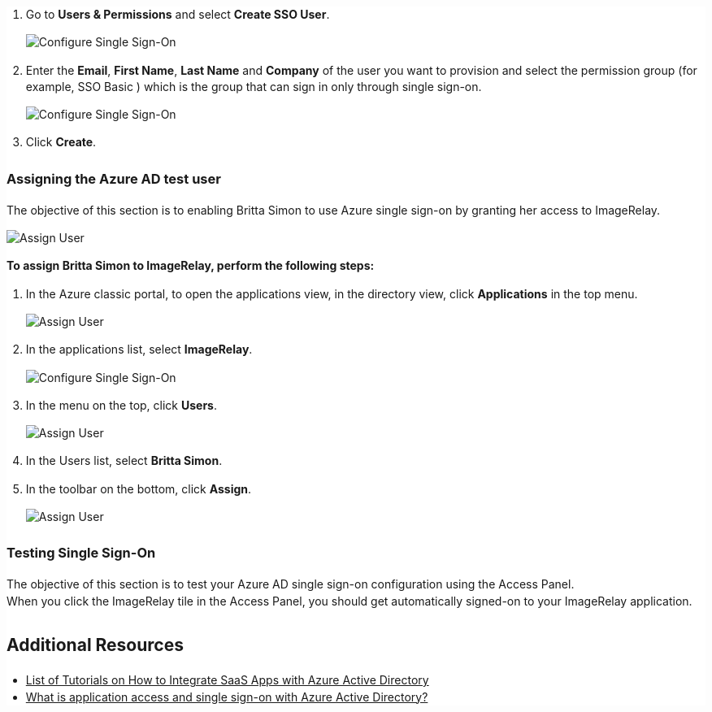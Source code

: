 1. Go to **Users & Permissions** 	and select **Create SSO User**.

	![Configure Single Sign-On](./media/active-directory-saas-imagerelay-tutorial/tutorial_imagerelay_21.png) 

1. Enter the **Email**, **First Name**, **Last Name** and **Company** of the user you want to provision and select the permission group (for example, SSO Basic ) which is the group that can sign in only through single sign-on.

	![Configure Single Sign-On](./media/active-directory-saas-imagerelay-tutorial/tutorial_imagerelay_22.png) 

1. Click **Create**.

### Assigning the Azure AD test user

The objective of this section is to enabling Britta Simon to use Azure single sign-on by granting her access to ImageRelay.

![Assign User][200] 

**To assign Britta Simon to ImageRelay, perform the following steps:**

1. In the Azure classic portal, to open the applications view, in the directory view, click **Applications** in the top menu.

	![Assign User][201] 

2. In the applications list, select **ImageRelay**.

	![Configure Single Sign-On](./media/active-directory-saas-imagerelay-tutorial/tutorial_imagerelay_23.png) 

1. In the menu on the top, click **Users**.

	![Assign User][203] 

1. In the Users list, select **Britta Simon**.

2. In the toolbar on the bottom, click **Assign**.

	![Assign User][205]


### Testing Single Sign-On

The objective of this section is to test your Azure AD single sign-on configuration using the Access Panel.  
When you click the ImageRelay tile in the Access Panel, you should get automatically signed-on to your ImageRelay application.


## Additional Resources

* [List of Tutorials on How to Integrate SaaS Apps with Azure Active Directory](active-directory-saas-tutorial-list.md)
* [What is application access and single sign-on with Azure Active Directory?](active-directory-appssoaccess-whatis.md)


[1]: ./media/active-directory-saas-imagerelay-tutorial/tutorial_general_01.png
[2]: ./media/active-directory-saas-imagerelay-tutorial/tutorial_general_02.png
[3]: ./media/active-directory-saas-imagerelay-tutorial/tutorial_general_03.png
[4]: ./media/active-directory-saas-imagerelay-tutorial/tutorial_general_04.png
[6]: ./media/active-directory-saas-imagerelay-tutorial/tutorial_general_05.png
[10]: ./media/active-directory-saas-imagerelay-tutorial/tutorial_general_06.png
[11]: ./media/active-directory-saas-imagerelay-tutorial/tutorial_general_07.png
[20]: ./media/active-directory-saas-imagerelay-tutorial/tutorial_general_100.png
[200]: ./media/active-directory-saas-imagerelay-tutorial/tutorial_general_200.png
[201]: ./media/active-directory-saas-imagerelay-tutorial/tutorial_general_201.png
[203]: ./media/active-directory-saas-imagerelay-tutorial/tutorial_general_203.png
[204]: ./media/active-directory-saas-imagerelay-tutorial/tutorial_general_204.png
[205]: ./media/active-directory-saas-imagerelay-tutorial/tutorial_general_205.png